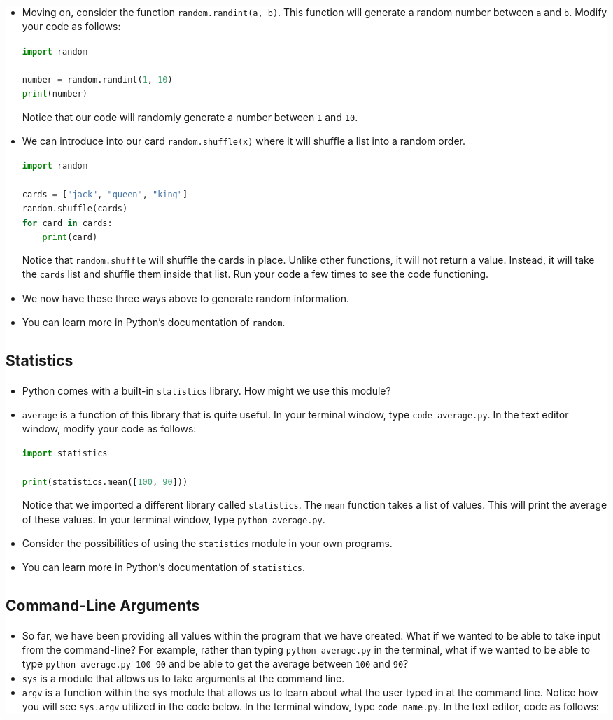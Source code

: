 - Moving on, consider the function `random.randint(a, b)`. This function will generate a random number between `a` and `b`. Modify your code as follows:

    ```python
    import random
    
    number = random.randint(1, 10)
    print(number)
    ```

    Notice that our code will randomly generate a number between `1` and `10`.

- We can introduce into our card `random.shuffle(x)` where it will shuffle a list into a random order.

    ```python
    import random
    
    cards = ["jack", "queen", "king"]
    random.shuffle(cards)
    for card in cards:
        print(card)
    ```

    Notice that `random.shuffle` will shuffle the cards in place. Unlike other functions, it will not return a value. Instead, it will take the `cards` list and shuffle them inside that list. Run your code a few times to see the code functioning.

- We now have these three ways above to generate random information.

- You can learn more in Python’s documentation of [`random`](https://docs.python.org/3/library/random.html).

## Statistics

- Python comes with a built-in `statistics` library. How might we use this module?
- `average` is a function of this library that is quite useful. In your terminal window, type `code average.py`. In the text editor window, modify your code as follows:

    ```python
    import statistics
    
    print(statistics.mean([100, 90]))
    ```

    Notice that we imported a different library called `statistics`. The `mean` function takes a list of values. This will print the average of these values. In your terminal window, type `python average.py`.

- Consider the possibilities of using the `statistics` module in your own programs.
- You can learn more in Python’s documentation of [`statistics`](https://docs.python.org/3/library/statistics.html).

## Command-Line Arguments

- So far, we have been providing all values within the program that we have created. What if we wanted to be able to take input from the command-line? For example, rather than typing `python average.py` in the terminal, what if we wanted to be able to type `python average.py 100 90` and be able to get the average between `100` and `90`?
- `sys` is a module that allows us to take arguments at the command line.
- `argv` is a function within the `sys` module that allows us to learn about what the user typed in at the command line. Notice how you will see `sys.argv` utilized in the code below. In the terminal window, type `code name.py`. In the text editor, code as follows:
